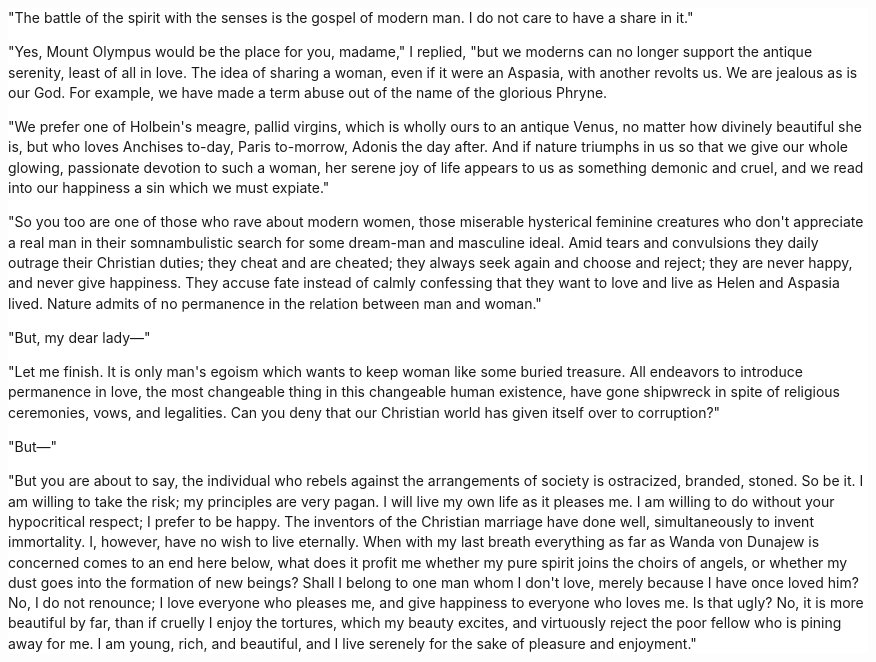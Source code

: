 "The battle of the spirit with the senses is the gospel of modern
man. I do not care to have a share in it."

"Yes, Mount Olympus would be the place for you, madame," I replied,
"but we moderns can no longer support the antique serenity, least of
all in love. The idea of sharing a woman, even if it were an Aspasia,
with another revolts us. We are jealous as is our God. For example,
we have made a term abuse out of the name of the glorious Phryne.

"We prefer one of Holbein's meagre, pallid virgins, which is wholly
ours to an antique Venus, no matter how divinely beautiful she is,
but who loves Anchises to-day, Paris to-morrow, Adonis the day after.
And if nature triumphs in us so that we give our whole glowing,
passionate devotion to such a woman, her serene joy of life appears
to us as something demonic and cruel, and we read into our happiness
a sin which we must expiate."

"So you too are one of those who rave about modern women, those
miserable hysterical feminine creatures who don't appreciate a real
man in their somnambulistic search for some dream-man and masculine
ideal. Amid tears and convulsions they daily outrage their Christian
duties; they cheat and are cheated; they always seek again and choose
and reject; they are never happy, and never give happiness. They
accuse fate instead of calmly confessing that they want to love and
live as Helen and Aspasia lived. Nature admits of no permanence in
the relation between man and woman."

"But, my dear lady—"

"Let me finish. It is only man's egoism which wants to keep woman
like some buried treasure. All endeavors to introduce permanence in
love, the most changeable thing in this changeable human existence,
have gone shipwreck in spite of religious ceremonies, vows, and
legalities. Can you deny that our Christian world has given itself
over to corruption?"

"But—"

"But you are about to say, the individual who rebels against the
arrangements of society is ostracized, branded, stoned. So be it. I
am willing to take the risk; my principles are very pagan. I will
live my own life as it pleases me. I am willing to do without your
hypocritical respect; I prefer to be happy. The inventors of the
Christian marriage have done well, simultaneously to invent
immortality. I, however, have no wish to live eternally. When with
my last breath everything as far as Wanda von Dunajew is concerned
comes to an end here below, what does it profit me whether my pure
spirit joins the choirs of angels, or whether my dust goes into the
formation of new beings? Shall I belong to one man whom I don't love,
merely because I have once loved him? No, I do not renounce; I love
everyone who pleases me, and give happiness to everyone who loves me.
Is that ugly? No, it is more beautiful by far, than if cruelly I
enjoy the tortures, which my beauty excites, and virtuously reject
the poor fellow who is pining away for me. I am young, rich, and
beautiful, and I live serenely for the sake of pleasure and
enjoyment."
